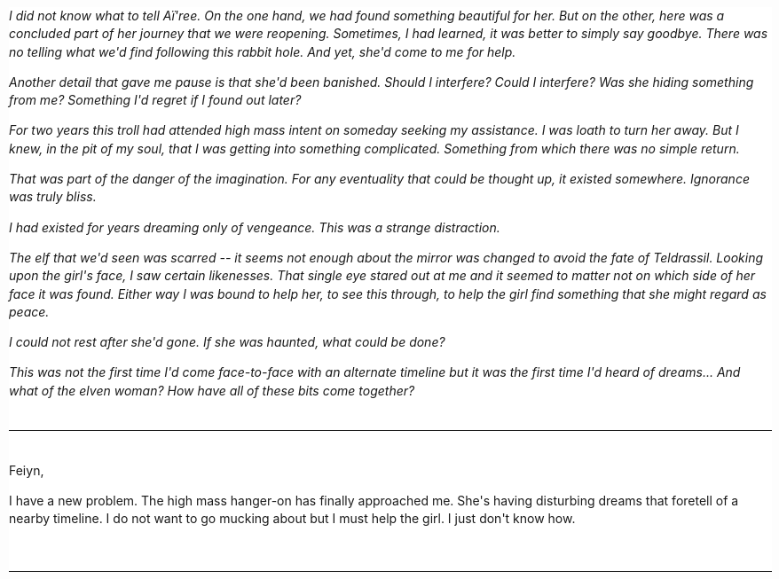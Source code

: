 <i>I did not know what to tell Aï'ree. On the one hand, we had found something beautiful for her. But on the other, here was a concluded part of her journey that we were reopening. Sometimes, I had learned, it was better to simply say goodbye. There was no telling what we'd find following this rabbit hole. And yet, she'd come to me for help.</i>

<i>Another detail that gave me pause is that she'd been banished. Should I interfere? Could I interfere? Was she hiding something from me? Something I'd regret if I found out later?</i>

<i>For two years this troll had attended high mass intent on someday seeking my assistance. I was loath to turn her away. But I knew, in the pit of my soul, that I was getting into something complicated. Something from which there was no simple return.</i>

<i>That was part of the danger of the imagination. For any eventuality that could be thought up, it existed somewhere. Ignorance was truly bliss.</i>

<i>I had existed for years dreaming only of vengeance. This was a strange distraction.</i>

<i>The elf that we'd seen was scarred -- it seems not enough about the mirror was changed to avoid the fate of Teldrassil. Looking upon the girl's face, I saw certain likenesses. That single eye stared out at me and it seemed to matter not on which side of her face it was found. Either way I was bound to help her, to see this through, to help the girl find something that she might regard as peace.</i>

<i>I could not rest after she'd gone. If she was haunted, what could be done?</i>

<i>This was not the first time I'd come face-to-face with an alternate timeline but it was the first time I'd heard of dreams... And what of the elven woman? How have all of these bits come together?</i>
<br><br>

*****
<br>Feiyn,

I have a new problem. The high mass hanger-on has finally approached me. She's having disturbing dreams that foretell of a nearby timeline. I do not want to go mucking about but I must help the girl. I just don't know how.

<br>

*****

